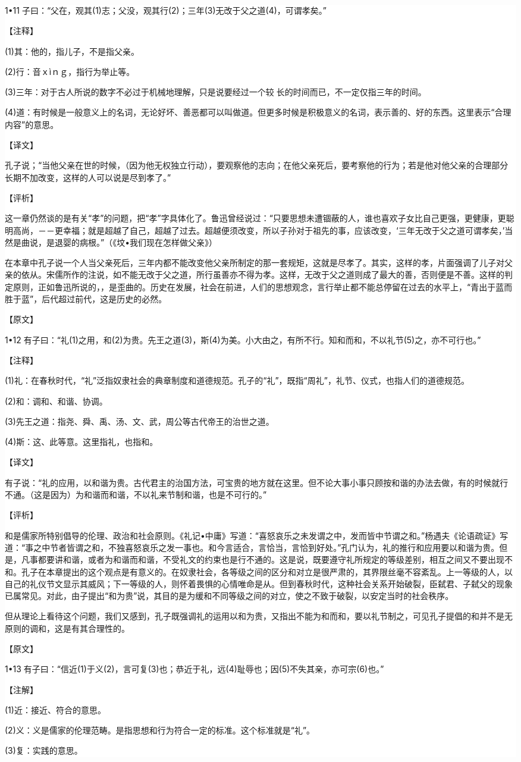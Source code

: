1•11 子曰：“父在，观其(1)志；父没，观其行(2)；三年(3)无改于父之道(4)，可谓孝矣。”

【注释】

(1)其：他的，指儿子，不是指父亲。

(2)行：音ｘìｎｇ，指行为举止等。

(3)三年：对于古人所说的数字不必过于机械地理解，只是说要经过一个较 长的时间而已，不一定仅指三年的时间。

(4)道：有时候是一般意义上的名词，无论好坏、善恶都可以叫做道。但更多时候是积极意义的名词，表示善的、好的东西。这里表示“合理内容”的意思。

【译文】

孔子说；“当他父亲在世的时候，（因为他无权独立行动），要观察他的志向；在他父亲死后，要考察他的行为；若是他对他父亲的合理部分长期不加改变，这样的人可以说是尽到孝了。”

【评析】

这一章仍然谈的是有关“孝”的问题，把“孝”字具体化了。鲁迅曾经说过：“只要思想未遭锢蔽的人，谁也喜欢子女比自己更强，更健康，更聪明高尚，－－更幸福；就是超越了自己，超越了过去。超越便须改变，所以子孙对于祖先的事，应该改变，‘三年无改于父之道可谓孝矣，’当然是曲说，是退婴的病根。”（《坟•我们现在怎样做父亲》）

在本章中孔子说一个人当父亲死后，三年内都不能改变他父亲所制定的那一套规矩，这就是尽孝了。其实，这样的孝，片面强调了儿子对父亲的依从。宋儒所作的注说，如不能无改于父之道，所行虽善亦不得为孝。这样，无改于父之道则成了最大的善，否则便是不善。这样的判定原则，正如鲁迅所说的，，是歪曲的。历史在发展，社会在前进，人们的思想观念，言行举止都不能总停留在过去的水平上，“青出于蓝而胜于蓝”，后代超过前代，这是历史的必然。

【原文】

1•12 有子曰：“礼(1)之用，和(2)为贵。先王之道(3)，斯(4)为美。小大由之，有所不行。知和而和，不以礼节(5)之，亦不可行也。”

【注释】

(1)礼：在春秋时代，“礼”泛指奴隶社会的典章制度和道德规范。孔子的“礼”，既指“周礼”，礼节、仪式，也指人们的道德规范。

(2)和：调和、和谐、协调。

(3)先王之道：指尧、舜、禹、汤、文、武，周公等古代帝王的治世之道。

(4)斯：这、此等意。这里指礼，也指和。

【译文】

有子说：“礼的应用，以和谐为贵。古代君主的治国方法，可宝贵的地方就在这里。但不论大事小事只顾按和谐的办法去做，有的时候就行不通。（这是因为）为和谐而和谐，不以礼来节制和谐，也是不可行的。”

【评析】

和是儒家所特别倡导的伦理、政治和社会原则。《礼记•中庸》写道：“喜怒哀乐之未发谓之中，发而皆中节谓之和。”杨遇夫《论语疏证》写道：“事之中节者皆谓之和，不独喜怒哀乐之发一事也。和今言适合，言恰当，言恰到好处。”孔门认为，礼的推行和应用要以和谐为贵。但是，凡事都要讲和谐，或者为和谐而和谐，不受礼文的约束也是行不通的。这是说，既要遵守礼所规定的等级差别，相互之间又不要出现不和。孔子在本章提出的这个观点是有意义的。在奴隶社会，各等级之间的区分和对立是很严肃的，其界限丝毫不容紊乱。上一等级的人，以自己的礼仪节文显示其威风；下一等级的人，则怀着畏惧的心情唯命是从。但到春秋时代，这种社会关系开始破裂，臣弑君、子弑父的现象已属常见。对此，由子提出“和为贵”说，其目的是为缓和不同等级之间的对立，使之不致于破裂，以安定当时的社会秩序。

但从理论上看待这个问题，我们又感到，孔子既强调礼的运用以和为贵，又指出不能为和而和，要以礼节制之，可见孔子提倡的和并不是无原则的调和，这是有其合理性的。

【原文】

1•13 有子曰：“信近(1)于义(2)，言可复(3)也；恭近于礼，远(4)耻辱也；因(5)不失其亲，亦可宗(6)也。”

【注解】

(1)近：接近、符合的意思。

(2)义：义是儒家的伦理范畴。是指思想和行为符合一定的标准。这个标准就是“礼”。

(3)复：实践的意思。
